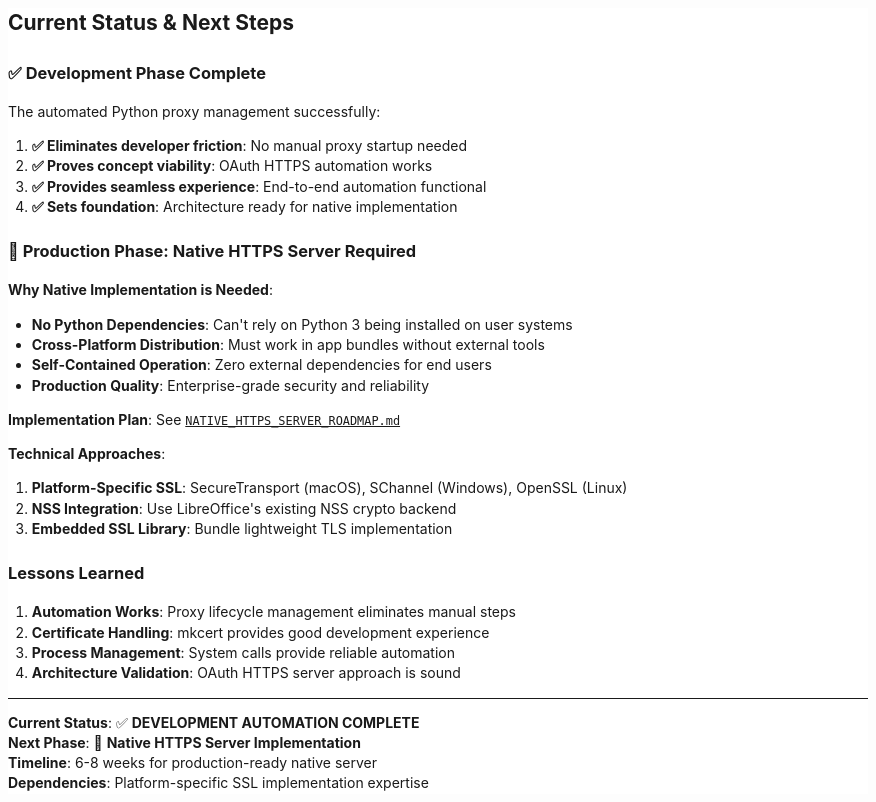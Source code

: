 ## Current Status & Next Steps

### ✅ **Development Phase Complete**
The automated Python proxy management successfully:
1. **✅ Eliminates developer friction**: No manual proxy startup needed
2. **✅ Proves concept viability**: OAuth HTTPS automation works
3. **✅ Provides seamless experience**: End-to-end automation functional
4. **✅ Sets foundation**: Architecture ready for native implementation

### 🎯 **Production Phase: Native HTTPS Server Required**

**Why Native Implementation is Needed**:
- **No Python Dependencies**: Can't rely on Python 3 being installed on user systems
- **Cross-Platform Distribution**: Must work in app bundles without external tools
- **Self-Contained Operation**: Zero external dependencies for end users
- **Production Quality**: Enterprise-grade security and reliability

**Implementation Plan**: See [`NATIVE_HTTPS_SERVER_ROADMAP.md`](NATIVE_HTTPS_SERVER_ROADMAP.md)

**Technical Approaches**:
1. **Platform-Specific SSL**: SecureTransport (macOS), SChannel (Windows), OpenSSL (Linux)
2. **NSS Integration**: Use LibreOffice's existing NSS crypto backend
3. **Embedded SSL Library**: Bundle lightweight TLS implementation

### **Lessons Learned**
1. **Automation Works**: Proxy lifecycle management eliminates manual steps
2. **Certificate Handling**: mkcert provides good development experience
3. **Process Management**: System calls provide reliable automation
4. **Architecture Validation**: OAuth HTTPS server approach is sound

---

**Current Status**: ✅ **DEVELOPMENT AUTOMATION COMPLETE**  
**Next Phase**: 🎯 **Native HTTPS Server Implementation**  
**Timeline**: 6-8 weeks for production-ready native server  
**Dependencies**: Platform-specific SSL implementation expertise  

